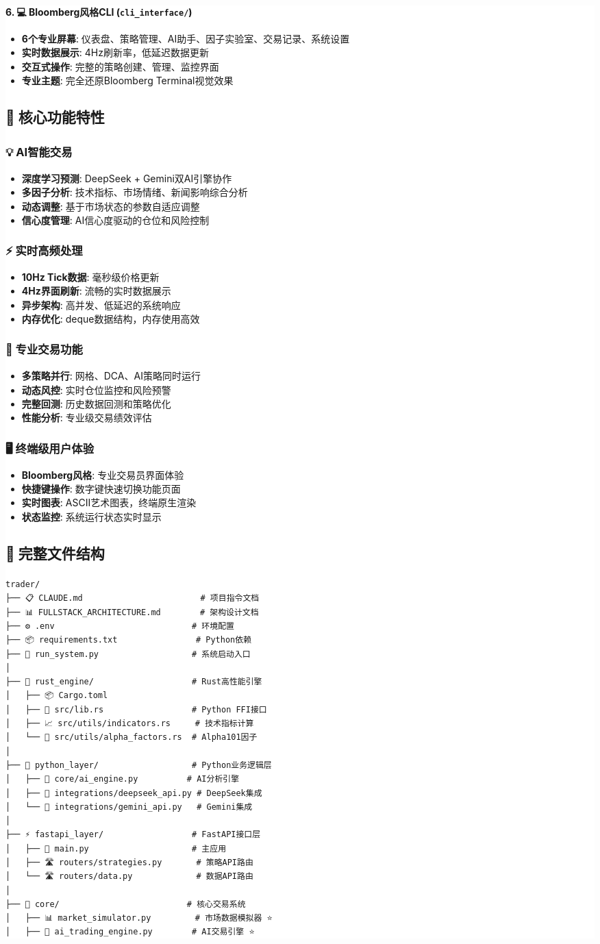 #### 6. 💻 Bloomberg风格CLI (`cli_interface/`)
- **6个专业屏幕**: 仪表盘、策略管理、AI助手、因子实验室、交易记录、系统设置
- **实时数据展示**: 4Hz刷新率，低延迟数据更新
- **交互式操作**: 完整的策略创建、管理、监控界面
- **专业主题**: 完全还原Bloomberg Terminal视觉效果

## 🚀 核心功能特性

### 💡 AI智能交易
- **深度学习预测**: DeepSeek + Gemini双AI引擎协作
- **多因子分析**: 技术指标、市场情绪、新闻影响综合分析
- **动态调整**: 基于市场状态的参数自适应调整
- **信心度管理**: AI信心度驱动的仓位和风险控制

### ⚡ 实时高频处理
- **10Hz Tick数据**: 毫秒级价格更新
- **4Hz界面刷新**: 流畅的实时数据展示
- **异步架构**: 高并发、低延迟的系统响应
- **内存优化**: deque数据结构，内存使用高效

### 🎯 专业交易功能
- **多策略并行**: 网格、DCA、AI策略同时运行
- **动态风控**: 实时仓位监控和风险预警
- **完整回测**: 历史数据回测和策略优化
- **性能分析**: 专业级交易绩效评估

### 🖥️ 终端级用户体验
- **Bloomberg风格**: 专业交易员界面体验
- **快捷键操作**: 数字键快速切换功能页面
- **实时图表**: ASCII艺术图表，终端原生渲染
- **状态监控**: 系统运行状态实时显示

## 📁 完整文件结构

```
trader/
├── 📋 CLAUDE.md                        # 项目指令文档
├── 📊 FULLSTACK_ARCHITECTURE.md        # 架构设计文档
├── ⚙️ .env                            # 环境配置
├── 📦 requirements.txt                # Python依赖
├── 🚀 run_system.py                   # 系统启动入口
│
├── 🦀 rust_engine/                    # Rust高性能引擎
│   ├── 📦 Cargo.toml
│   ├── 🔧 src/lib.rs                  # Python FFI接口
│   ├── 📈 src/utils/indicators.rs     # 技术指标计算
│   └── 🧮 src/utils/alpha_factors.rs  # Alpha101因子
│
├── 🐍 python_layer/                   # Python业务逻辑层
│   ├── 🧠 core/ai_engine.py          # AI分析引擎
│   ├── 🔗 integrations/deepseek_api.py # DeepSeek集成
│   └── 🔗 integrations/gemini_api.py   # Gemini集成
│
├── ⚡ fastapi_layer/                  # FastAPI接口层
│   ├── 📡 main.py                     # 主应用
│   ├── 🛣️ routers/strategies.py       # 策略API路由
│   └── 🛣️ routers/data.py             # 数据API路由
│
├── 🎯 core/                          # 核心交易系统
│   ├── 📊 market_simulator.py         # 市场数据模拟器 ⭐
│   ├── 🤖 ai_trading_engine.py        # AI交易引擎 ⭐
```
